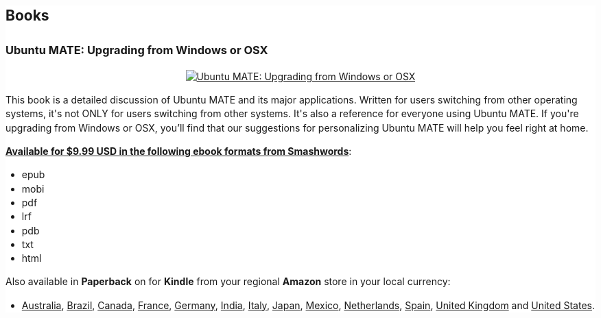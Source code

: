
## Books

### Ubuntu MATE: Upgrading from Windows or OSX

<div class="row">
  <div class="col-sm-4">
    <div class="bs-component" align="center">
        <a href="https://www.smashwords.com/books/view/731432"><img class="centered" src="/images/merch/book/upgrading-from-win-osx.jpg" alt="Ubuntu MATE: Upgrading from Windows or OSX" width="256" /></a>
    </div>
  </div>
  <div class="col-sm-8">
    <div class="bs-component">
<p>This book is a detailed discussion of Ubuntu MATE and its major
applications. Written for users switching from other operating systems,
it's not ONLY for users switching from other systems. It's also a
reference for everyone using Ubuntu MATE. If you're upgrading from
Windows or OSX, you’ll find that our suggestions for personalizing
Ubuntu MATE will help you feel right at home.</p>

<p><a href="https://www.smashwords.com/books/view/731432"><b>Available for $9.99 USD in the following ebook formats from Smashwords</b></a>:</p>
<ul>
<li>epub</li>
<li>mobi</li>
<li>pdf</li>
<li>lrf</li>
<li>pdb</li>
<li>txt</li>
<li>html</li>
</ul>

<p>Also available in <b>Paperback</b> on for <b>Kindle</b> from your regional <b>Amazon</b> store in your local currency:</p>
<ul>
<li><a href="https://www.amazon.com.au/dp/B074JGLB4H">Australia</a>,
<a href="https://www.amazon.com.br/dp/B074JGLB4H">Brazil</a>,
<a href="https://www.amazon.ca/dp/B074JGLB4H">Canada</a>,
<a href="https://www.amazon.fr/dp/B074JGLB4H">France</a>,
<a href="https://www.amazon.de/dp/B074JGLB4H">Germany</a>,
<a href="https://www.amazon.in/dp/B074JGLB4H">India</a>,
<a href="https://www.amazon.it/dp/B074JGLB4H">Italy</a>,
<a href="https://www.amazon.co.jp/dp/B074JGLB4H">Japan</a>,
<a href="https://www.amazon.com.mx/dp/B074JGLB4H">Mexico</a>,
<a href="https://www.amazon.nl/dp/B074JGLB4H">Netherlands</a>,
<a href="https://www.amazon.es/dp/B074JGLB4H">Spain</a>,
<a href="https://www.amazon.co.uk/dp/B074JGLB4H">United Kingdom</a> and
<a href="https://www.amazon.com/dp/B074JGLB4H">United States</a>.</li>
</ul>
    </div>
  </div>
</div>
